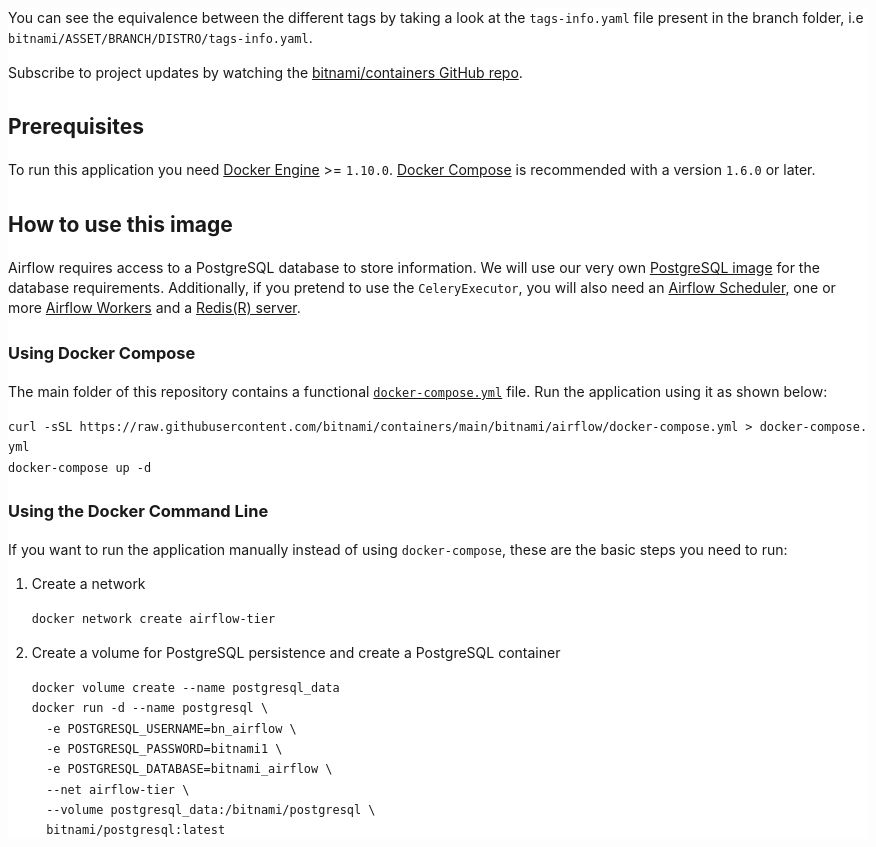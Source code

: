 You can see the equivalence between the different tags by taking a look at the `tags-info.yaml` file present in the branch folder, i.e `bitnami/ASSET/BRANCH/DISTRO/tags-info.yaml`.

Subscribe to project updates by watching the [bitnami/containers GitHub repo](https://github.com/bitnami/containers).

## Prerequisites

To run this application you need [Docker Engine](https://www.docker.com/products/docker-engine) >= `1.10.0`. [Docker Compose](https://docs.docker.com/compose/) is recommended with a version `1.6.0` or later.

## How to use this image

Airflow requires access to a PostgreSQL database to store information. We will use our very own [PostgreSQL image](https://github.com/bitnami/containers/tree/main/bitnami/postgresql) for the database requirements. Additionally, if you pretend to use the `CeleryExecutor`, you will also need an [Airflow Scheduler](https://github.com/bitnami/containers/tree/main/bitnami/airflow-scheduler), one or more [Airflow Workers](https://github.com/bitnami/containers/tree/main/bitnami/airflow-worker) and a [Redis(R) server](https://github.com/bitnami/containers/tree/main/bitnami/redis).

### Using Docker Compose

The main folder of this repository contains a functional [`docker-compose.yml`](https://github.com/bitnami/containers/blob/main/bitnami/airflow/docker-compose.yml) file. Run the application using it as shown below:

```console
curl -sSL https://raw.githubusercontent.com/bitnami/containers/main/bitnami/airflow/docker-compose.yml > docker-compose.yml
docker-compose up -d
```

### Using the Docker Command Line

If you want to run the application manually instead of using `docker-compose`, these are the basic steps you need to run:

1. Create a network

    ```console
    docker network create airflow-tier
    ```

2. Create a volume for PostgreSQL persistence and create a PostgreSQL container

    ```console
    docker volume create --name postgresql_data
    docker run -d --name postgresql \
      -e POSTGRESQL_USERNAME=bn_airflow \
      -e POSTGRESQL_PASSWORD=bitnami1 \
      -e POSTGRESQL_DATABASE=bitnami_airflow \
      --net airflow-tier \
      --volume postgresql_data:/bitnami/postgresql \
      bitnami/postgresql:latest
    ```
